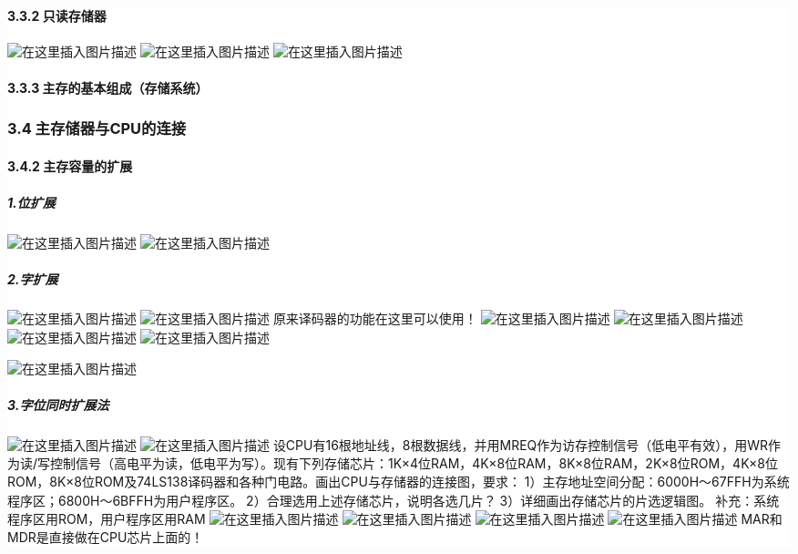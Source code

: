 #### 3.3.2 只读存储器

![在这里插入图片描述](https://img-blog.csdnimg.cn/20210118123203340.png?,type_ZmFuZ3poZW5naGVpdGk,shadow_10,text_aHR0cHM6Ly9ibG9nLmNzZG4ubmV0L2hhb2ppZV9kdWFu,size_16,color_FFFFFF,t_70)
![在这里插入图片描述](https://img-blog.csdnimg.cn/20210118123813543.png?,type_ZmFuZ3poZW5naGVpdGk,shadow_10,text_aHR0cHM6Ly9ibG9nLmNzZG4ubmV0L2hhb2ppZV9kdWFu,size_16,color_FFFFFF,t_70)
![在这里插入图片描述](https://img-blog.csdnimg.cn/2021011812392214.png?,type_ZmFuZ3poZW5naGVpdGk,shadow_10,text_aHR0cHM6Ly9ibG9nLmNzZG4ubmV0L2hhb2ppZV9kdWFu,size_16,color_FFFFFF,t_70)

#### 3.3.3 主存的基本组成（存储系统）

### 3.4 主存储器与CPU的连接

#### 3.4.2 主存容量的扩展

##### 1.位扩展

![在这里插入图片描述](https://img-blog.csdnimg.cn/20210118131138347.png?,type_ZmFuZ3poZW5naGVpdGk,shadow_10,text_aHR0cHM6Ly9ibG9nLmNzZG4ubmV0L2hhb2ppZV9kdWFu,size_16,color_FFFFFF,t_70)
![在这里插入图片描述](https://img-blog.csdnimg.cn/20210118131242359.png?,type_ZmFuZ3poZW5naGVpdGk,shadow_10,text_aHR0cHM6Ly9ibG9nLmNzZG4ubmV0L2hhb2ppZV9kdWFu,size_16,color_FFFFFF,t_70)

##### 2.字扩展

![在这里插入图片描述](https://img-blog.csdnimg.cn/20210118131602758.png?,type_ZmFuZ3poZW5naGVpdGk,shadow_10,text_aHR0cHM6Ly9ibG9nLmNzZG4ubmV0L2hhb2ppZV9kdWFu,size_16,color_FFFFFF,t_70)
![在这里插入图片描述](https://img-blog.csdnimg.cn/20210118131821650.png?,type_ZmFuZ3poZW5naGVpdGk,shadow_10,text_aHR0cHM6Ly9ibG9nLmNzZG4ubmV0L2hhb2ppZV9kdWFu,size_16,color_FFFFFF,t_70)
原来译码器的功能在这里可以使用！
![在这里插入图片描述](https://img-blog.csdnimg.cn/20210118132217258.png?,type_ZmFuZ3poZW5naGVpdGk,shadow_10,text_aHR0cHM6Ly9ibG9nLmNzZG4ubmV0L2hhb2ppZV9kdWFu,size_16,color_FFFFFF,t_70)
![在这里插入图片描述](https://img-blog.csdnimg.cn/20210118132312933.png?,type_ZmFuZ3poZW5naGVpdGk,shadow_10,text_aHR0cHM6Ly9ibG9nLmNzZG4ubmV0L2hhb2ppZV9kdWFu,size_16,color_FFFFFF,t_70)
![在这里插入图片描述](https://img-blog.csdnimg.cn/20210118132515341.png?,type_ZmFuZ3poZW5naGVpdGk,shadow_10,text_aHR0cHM6Ly9ibG9nLmNzZG4ubmV0L2hhb2ppZV9kdWFu,size_16,color_FFFFFF,t_70)
![在这里插入图片描述](https://img-blog.csdnimg.cn/20210118132725555.png?,type_ZmFuZ3poZW5naGVpdGk,shadow_10,text_aHR0cHM6Ly9ibG9nLmNzZG4ubmV0L2hhb2ppZV9kdWFu,size_16,color_FFFFFF,t_70)

![在这里插入图片描述](https://img-blog.csdnimg.cn/20210118132847588.png?,type_ZmFuZ3poZW5naGVpdGk,shadow_10,text_aHR0cHM6Ly9ibG9nLmNzZG4ubmV0L2hhb2ppZV9kdWFu,size_16,color_FFFFFF,t_70)

##### 3.字位同时扩展法

![在这里插入图片描述](https://img-blog.csdnimg.cn/20210118133202267.png?,type_ZmFuZ3poZW5naGVpdGk,shadow_10,text_aHR0cHM6Ly9ibG9nLmNzZG4ubmV0L2hhb2ppZV9kdWFu,size_16,color_FFFFFF,t_70)
![在这里插入图片描述](https://img-blog.csdnimg.cn/20210118133331377.png?,type_ZmFuZ3poZW5naGVpdGk,shadow_10,text_aHR0cHM6Ly9ibG9nLmNzZG4ubmV0L2hhb2ppZV9kdWFu,size_16,color_FFFFFF,t_70)
设CPU有16根地址线，8根数据线，并用MREQ作为访存控制信号（低电平有效），用WR作为读/写控制信号（高电平为读，低电平为写）。现有下列存储芯片：1K×4位RAM，4K×8位RAM，8K×8位RAM，2K×8位ROM，4K×8位ROM，8K×8位ROM及74LS138译码器和各种门电路。画出CPU与存储器的连接图，要求：
1）主存地址空间分配：6000H～67FFH为系统程序区；6800H～6BFFH为用户程序区。
2）合理选用上述存储芯片，说明各选几片？
3）详细画出存储芯片的片选逻辑图。
补充：系统程序区用ROM，用户程序区用RAM
![在这里插入图片描述](https://img-blog.csdnimg.cn/20210118134716117.png?,type_ZmFuZ3poZW5naGVpdGk,shadow_10,text_aHR0cHM6Ly9ibG9nLmNzZG4ubmV0L2hhb2ppZV9kdWFu,size_16,color_FFFFFF,t_70)
![在这里插入图片描述](https://img-blog.csdnimg.cn/20210118135038578.png?,type_ZmFuZ3poZW5naGVpdGk,shadow_10,text_aHR0cHM6Ly9ibG9nLmNzZG4ubmV0L2hhb2ppZV9kdWFu,size_16,color_FFFFFF,t_70)
![在这里插入图片描述](https://img-blog.csdnimg.cn/20210118140033660.png?,type_ZmFuZ3poZW5naGVpdGk,shadow_10,text_aHR0cHM6Ly9ibG9nLmNzZG4ubmV0L2hhb2ppZV9kdWFu,size_16,color_FFFFFF,t_70)
![在这里插入图片描述](https://img-blog.csdnimg.cn/20210118140221267.png?,type_ZmFuZ3poZW5naGVpdGk,shadow_10,text_aHR0cHM6Ly9ibG9nLmNzZG4ubmV0L2hhb2ppZV9kdWFu,size_16,color_FFFFFF,t_70)
MAR和MDR是直接做在CPU芯片上面的！
